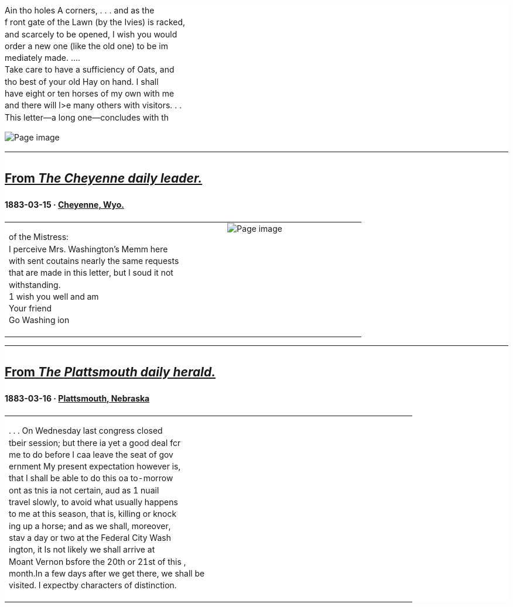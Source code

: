 Ain tho holes A corners, . . . and as the  
f ront gate of the Lawn (by the Ivies) is racked,  
and scarcely to be opened, I wish you would  
order a new one (like the old one) to be im­  
mediately made. ....  
Take care to have a sufficiency of Oats, and  
tho best of your old Hay on hand. I shall  
have eight or ten horses of my own with me  
and there will l&gt;e many others with visitors. . .  
This letter—a long one—concludes with th
</td><td style="width: 50%; max-height: 75%; margin: auto; display: block;">
<img alt="Page image" src="https://tile.loc.gov/image-services/iiif/service:ndnp:wyu:batch_wyu_diamondville_ver05:data:sn84022149:00514150072:1883031501:0454/pct:50.565002152389155,5.6913845602722555,10.804993542832545,9.734909546838617/!600,600/0/default.jpg"/>
</td>
</tr></table>

---

## [From _The Cheyenne daily leader._](https://www.loc.gov/resource/sn84022149/1883-03-15/ed-1/?sp=4)

#### 1883-03-15 &middot; [Cheyenne, Wyo.](http://dbpedia.org/resource/Cheyenne%2C_Wyoming)

<table style="width: 100%;"><tr><td style="width: 50%">

  
of the Mistress:  
I perceive Mrs. Washington’s Memm here­  
with sent coutains nearly the same requests  
that are made in this letter, but I soud it not­  
withstanding.  
1 wish you well and am  
Your friend  
Go Washing ion
</td><td style="width: 50%; max-height: 75%; margin: auto; display: block;">
<img alt="Page image" src="https://tile.loc.gov/image-services/iiif/service:ndnp:wyu:batch_wyu_diamondville_ver05:data:sn84022149:00514150072:1883031501:0454/pct:50.565002152389155,15.802435966326348,10.804993542832545,2.816586064839692/!600,600/0/default.jpg"/>
</td>
</tr></table>

---

## [From _The Plattsmouth daily herald._](https://nebnewspapers.unl.edu/lccn/2016270201/1883-03-16/ed-1/seq-3/)

#### 1883-03-16 &middot; [Plattsmouth, Nebraska](http://dbpedia.org/resource/Plattsmouth%2C_Nebraska)

<table style="width: 100%;"><tr><td style="width: 50%">

  
. . . On Wednesday last congress closed  
tbeir session; but there ia yet a good deal fcr  
me to do before I caa leave the seat of gov­  
ernment My present expectation however is,  
that I shall be able to do this oa to-morrow  
ont as tnis ia not certain, aud as 1 nuail  
travel slowly, to avoid what usually happens  
to me at this season, that is, killing or knock­  
ing up a horse; and as we shall, moreover,  
stav a day or two at the Federal City Wash­  
ington, it Is not likely we shall arrive at  
Moant Vernon bsfore the 20th or 21st of this ,­  
month.In a few days after we get there, we shall be  
visited. I expectby characters of distinction.  